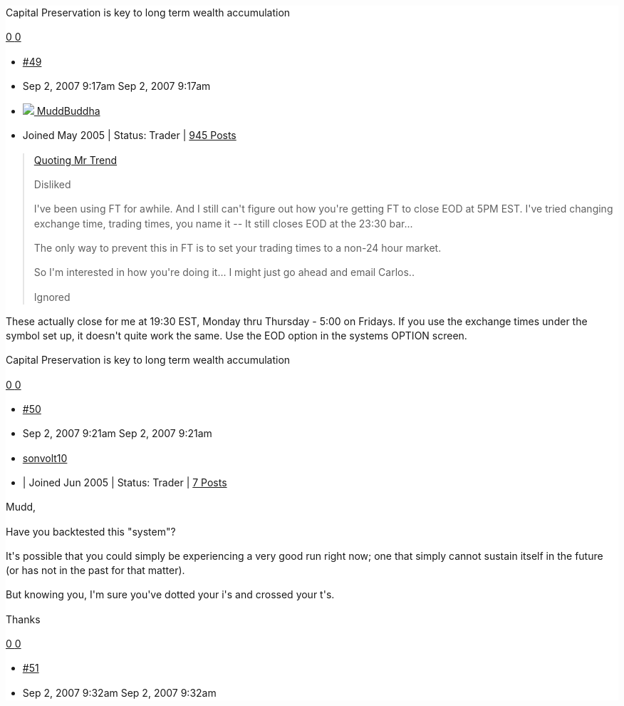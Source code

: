 Capital Preservation is key to long term wealth accumulation

[0 ](javascript:void\(0\);) [0 ](javascript:void\(0\);)

  * [#49](/thread/post/1571584#post1571584 "Post Permalink")

  * Sep 2, 2007 9:17am  Sep 2, 2007 9:17am 

  * [![](https://assets.faireconomy.media/nfs/customavatars/thumbs/medium/avatar2564_32.gif) MuddBuddha](muddbuddha)

  * Joined May 2005 | Status: Trader | [945 Posts](/search?do=process&provider=Member&searchuser=2564)

> [Quoting Mr Trend](/thread/post/1571561#post1571561 "View Quoted Post")
> 
> Disliked
> 
> I've been using FT for awhile. And I still can't figure out how you're getting FT to close EOD at 5PM EST. I've tried changing exchange time, trading times, you name it -- It still closes EOD at the 23:30 bar...  
>    
>  The only way to prevent this in FT is to set your trading times to a non-24 hour market.  
>    
>  So I'm interested in how you're doing it... I might just go ahead and email Carlos..
> 
> Ignored

These actually close for me at 19:30 EST, Monday thru Thursday - 5:00 on Fridays. If you use the exchange times under the symbol set up, it doesn't quite work the same. Use the EOD option in the systems OPTION screen. 

Capital Preservation is key to long term wealth accumulation

[0 ](javascript:void\(0\);) [0 ](javascript:void\(0\);)

  * [#50](/thread/post/1571585#post1571585 "Post Permalink")

  * Sep 2, 2007 9:21am  Sep 2, 2007 9:21am 

  * [ sonvolt10](sonvolt10)

  * | Joined Jun 2005  | Status: Trader | [7 Posts](/search?do=process&provider=Member&searchuser=2755)

Mudd,  
  
Have you backtested this "system"?  
  
It's possible that you could simply be experiencing a very good run right now; one that simply cannot sustain itself in the future (or has not in the past for that matter).  
  
But knowing you, I'm sure you've dotted your i's and crossed your t's.  
  
Thanks 

[0 ](javascript:void\(0\);) [0 ](javascript:void\(0\);)

  * [#51](/thread/post/1571586#post1571586 "Post Permalink")

  * Sep 2, 2007 9:32am  Sep 2, 2007 9:32am 
